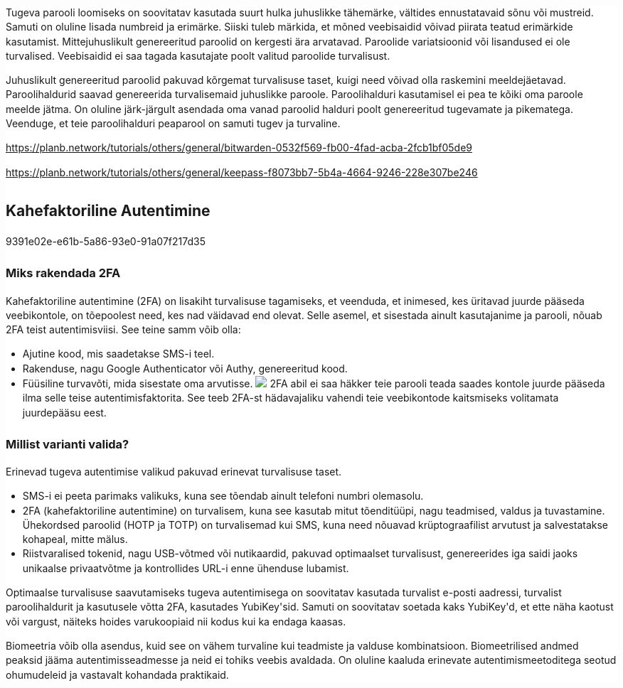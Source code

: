 Tugeva parooli loomiseks on soovitatav kasutada suurt hulka juhuslikke tähemärke, vältides ennustatavaid sõnu või mustreid. Samuti on oluline lisada numbreid ja erimärke. Siiski tuleb märkida, et mõned veebisaidid võivad piirata teatud erimärkide kasutamist. Mittejuhuslikult genereeritud paroolid on kergesti ära arvatavad. Paroolide variatsioonid või lisandused ei ole turvalised. Veebisaidid ei saa tagada kasutajate poolt valitud paroolide turvalisust.

Juhuslikult genereeritud paroolid pakuvad kõrgemat turvalisuse taset, kuigi need võivad olla raskemini meeldejäetavad. Paroolihaldurid saavad genereerida turvalisemaid juhuslikke paroole. Paroolihalduri kasutamisel ei pea te kõiki oma paroole meelde jätma. On oluline järk-järgult asendada oma vanad paroolid halduri poolt genereeritud tugevamate ja pikematega. Veenduge, et teie paroolihalduri peaparool on samuti tugev ja turvaline.

https://planb.network/tutorials/others/general/bitwarden-0532f569-fb00-4fad-acba-2fcb1bf05de9

https://planb.network/tutorials/others/general/keepass-f8073bb7-5b4a-4664-9246-228e307be246

## Kahefaktoriline Autentimine

<chapterId>9391e02e-e61b-5a86-93e0-91a07f217d35</chapterId>

### Miks rakendada 2FA

Kahefaktoriline autentimine (2FA) on lisakiht turvalisuse tagamiseks, et veenduda, et inimesed, kes üritavad juurde pääseda veebikontole, on tõepoolest need, kes nad väidavad end olevat. Selle asemel, et sisestada ainult kasutajanime ja parooli, nõuab 2FA teist autentimisviisi. See teine samm võib olla:

- Ajutine kood, mis saadetakse SMS-i teel.
- Rakenduse, nagu Google Authenticator või Authy, genereeritud kood.
- Füüsiline turvavõti, mida sisestate oma arvutisse.
  ![](assets/notext/19.webp)
  2FA abil ei saa häkker teie parooli teada saades kontole juurde pääseda ilma selle teise autentimisfaktorita. See teeb 2FA-st hädavajaliku vahendi teie veebikontode kaitsmiseks volitamata juurdepääsu eest.

### Millist varianti valida?

Erinevad tugeva autentimise valikud pakuvad erinevat turvalisuse taset.

- SMS-i ei peeta parimaks valikuks, kuna see tõendab ainult telefoni numbri olemasolu.
- 2FA (kahefaktoriline autentimine) on turvalisem, kuna see kasutab mitut tõenditüüpi, nagu teadmised, valdus ja tuvastamine. Ühekordsed paroolid (HOTP ja TOTP) on turvalisemad kui SMS, kuna need nõuavad krüptograafilist arvutust ja salvestatakse kohapeal, mitte mälus.
- Riistvaralised tokenid, nagu USB-võtmed või nutikaardid, pakuvad optimaalset turvalisust, genereerides iga saidi jaoks unikaalse privaatvõtme ja kontrollides URL-i enne ühenduse lubamist.

Optimaalse turvalisuse saavutamiseks tugeva autentimisega on soovitatav kasutada turvalist e-posti aadressi, turvalist paroolihaldurit ja kasutusele võtta 2FA, kasutades YubiKey'sid. Samuti on soovitatav soetada kaks YubiKey'd, et ette näha kaotust või vargust, näiteks hoides varukoopiaid nii kodus kui ka endaga kaasas.

Biomeetria võib olla asendus, kuid see on vähem turvaline kui teadmiste ja valduse kombinatsioon. Biomeetrilised andmed peaksid jääma autentimisseadmesse ja neid ei tohiks veebis avaldada. On oluline kaaluda erinevate autentimismeetoditega seotud ohumudeleid ja vastavalt kohandada praktikaid.
